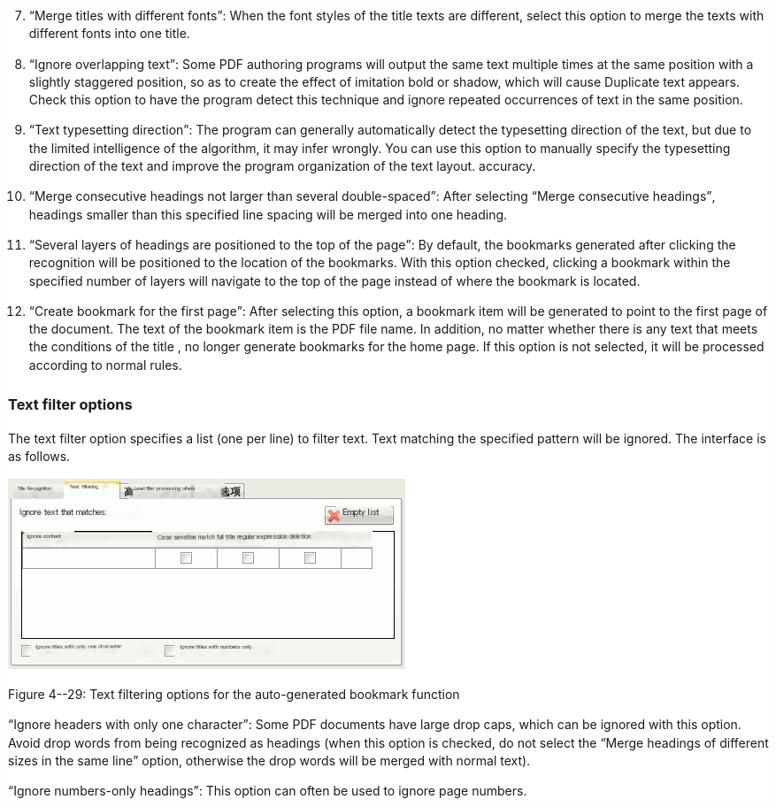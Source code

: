 7. <q>Merge titles with different fonts</q>: When the font styles of the title texts are different, select this option to merge the texts with different fonts into one title.

8. <q>Ignore overlapping text</q>: Some PDF authoring programs will output the same text multiple times at the same position with a slightly staggered position, so as to create the effect of imitation bold or shadow, which will cause Duplicate text appears. Check this option to have the program detect this technique and ignore repeated occurrences of text in the same position.

9. <q>Text typesetting direction</q>: The program can generally automatically detect the typesetting direction of the text, but due to the limited intelligence of the algorithm, it may infer wrongly. You can use this option to manually specify the typesetting direction of the text and improve the program organization of the text layout. accuracy.

10. <q>Merge consecutive headings not larger than several double-spaced</q>: After selecting <q>Merge consecutive headings</q>, headings smaller than this specified line spacing will be merged into one heading.

11. <q>Several layers of headings are positioned to the top of the page</q>: By default, the bookmarks generated after clicking the recognition will be positioned to the location of the bookmarks. With this option checked, clicking a bookmark within the specified number of layers will navigate to the top of the page instead of where the bookmark is located.

12. <q>Create bookmark for the first page</q>: After selecting this option, a bookmark item will be generated to point to the first page of the document. The text of the bookmark item is the PDF file name. In addition, no matter whether there is any text that meets the conditions of the title , no longer generate bookmarks for the home page. If this option is not selected, it will be processed according to normal rules.

### Text filter options

The text filter option specifies a list (one per line) to filter text. Text matching the specified pattern will be ignored. The interface is as follows.

![new image](media/image33.png)
<figcaption>Figure 4--29: Text filtering options for the auto-generated bookmark function</figcaption>

<q>Ignore headers with only one character</q>: Some PDF documents have large drop caps, which can be ignored with this option. Avoid drop words from being recognized as headings (when this option is checked, do not select the <q>Merge headings of different sizes in the same line</q> option, otherwise the drop words will be merged with normal text).

<q>Ignore numbers-only headings</q>: This option can often be used to ignore page numbers.
